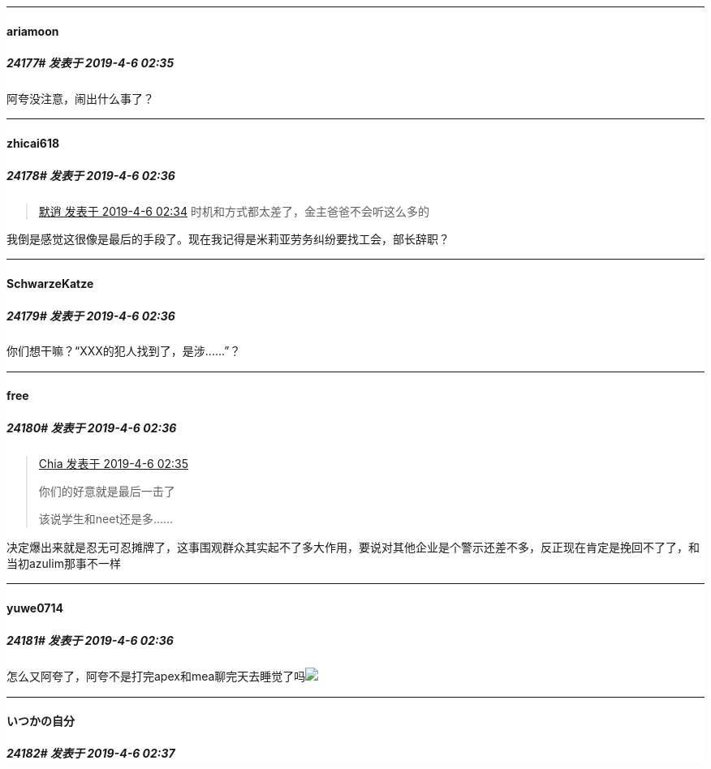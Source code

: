
*****

####  ariamoon  
##### 24177#       发表于 2019-4-6 02:35


阿夸没注意，闹出什么事了？


*****

####  zhicai618  
##### 24178#       发表于 2019-4-6 02:36


<blockquote><a href="httphttps://bbs.saraba1st.com/2b/forum.php?mod=redirect&amp;goto=findpost&amp;pid=43187707&amp;ptid=1801966" target="_blank">默逍 发表于 2019-4-6 02:34</a>
时机和方式都太差了，金主爸爸不会听这么多的</blockquote>
我倒是感觉这很像是最后的手段了。现在我记得是米莉亚劳务纠纷要找工会，部长辞职？


*****

####  SchwarzeKatze  
##### 24179#       发表于 2019-4-6 02:36


你们想干嘛？“XXX的犯人找到了，是涉......”？


*****

####  free  
##### 24180#       发表于 2019-4-6 02:36


<blockquote><a href="httphttps://bbs.saraba1st.com/2b/forum.php?mod=redirect&amp;goto=findpost&amp;pid=43187712&amp;ptid=1801966" target="_blank">Chia 发表于 2019-4-6 02:35</a>

你们的好意就是最后一击了


该说学生和neet还是多……</blockquote>
决定爆出来就是忍无可忍摊牌了，这事围观群众其实起不了多大作用，要说对其他企业是个警示还差不多，反正现在肯定是挽回不了了，和当初azulim那事不一样


*****

####  yuwe0714  
##### 24181#       发表于 2019-4-6 02:36


怎么又阿夸了，阿夸不是打完apex和mea聊完天去睡觉了吗<img src="https://static.saraba1st.com/image/smiley/face2017/068.png" referrerpolicy="no-referrer">


*****

####  いつかの自分  
##### 24182#       发表于 2019-4-6 02:37
